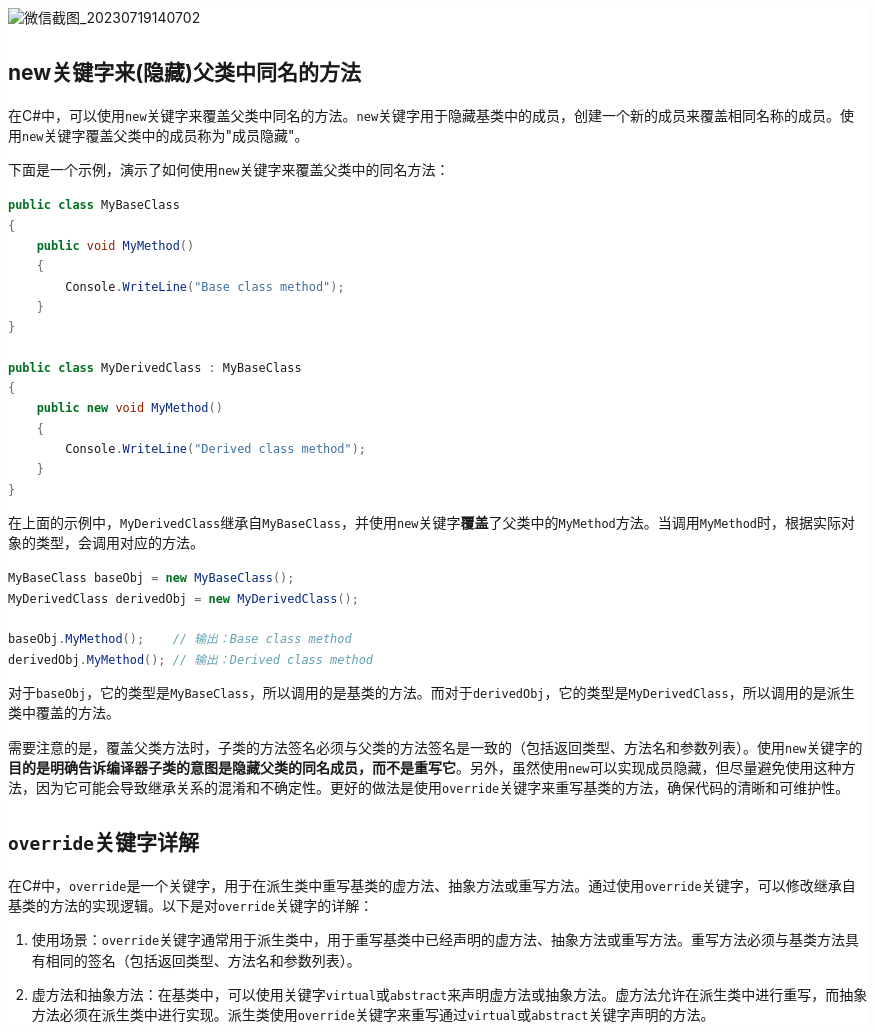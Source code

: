 

![微信截图_20230719140702](D:\黄浒烨\TY--MD文件\C#\picture\微信截图_20230719140702.png)





## new关键字来(隐藏)父类中同名的方法

在C#中，可以使用`new`关键字来覆盖父类中同名的方法。`new`关键字用于隐藏基类中的成员，创建一个新的成员来覆盖相同名称的成员。使用`new`关键字覆盖父类中的成员称为"成员隐藏"。

下面是一个示例，演示了如何使用`new`关键字来覆盖父类中的同名方法：

```csharp
public class MyBaseClass
{
    public void MyMethod()
    {
        Console.WriteLine("Base class method");
    }
}

public class MyDerivedClass : MyBaseClass
{
    public new void MyMethod()
    {
        Console.WriteLine("Derived class method");
    }
}
```

在上面的示例中，`MyDerivedClass`继承自`MyBaseClass`，并使用`new`关键字**覆盖**了父类中的`MyMethod`方法。当调用`MyMethod`时，根据实际对象的类型，会调用对应的方法。

```csharp
MyBaseClass baseObj = new MyBaseClass();
MyDerivedClass derivedObj = new MyDerivedClass();

baseObj.MyMethod();    // 输出：Base class method
derivedObj.MyMethod(); // 输出：Derived class method
```

对于`baseObj`，它的类型是`MyBaseClass`，所以调用的是基类的方法。而对于`derivedObj`，它的类型是`MyDerivedClass`，所以调用的是派生类中覆盖的方法。

需要注意的是，覆盖父类方法时，子类的方法签名必须与父类的方法签名是一致的（包括返回类型、方法名和参数列表）。使用`new`关键字的**目的是明确告诉编译器子类的意图是隐藏父类的同名成员，而不是重写它**。另外，虽然使用`new`可以实现成员隐藏，但尽量避免使用这种方法，因为它可能会导致继承关系的混淆和不确定性。更好的做法是使用`override`关键字来重写基类的方法，确保代码的清晰和可维护性。



## `override`关键字详解

在C#中，`override`是一个关键字，用于在派生类中重写基类的虚方法、抽象方法或重写方法。通过使用`override`关键字，可以修改继承自基类的方法的实现逻辑。以下是对`override`关键字的详解：

1. 使用场景：`override`关键字通常用于派生类中，用于重写基类中已经声明的虚方法、抽象方法或重写方法。重写方法必须与基类方法具有相同的签名（包括返回类型、方法名和参数列表）。

2. 虚方法和抽象方法：在基类中，可以使用关键字`virtual`或`abstract`来声明虚方法或抽象方法。虚方法允许在派生类中进行重写，而抽象方法必须在派生类中进行实现。派生类使用`override`关键字来重写通过`virtual`或`abstract`关键字声明的方法。
